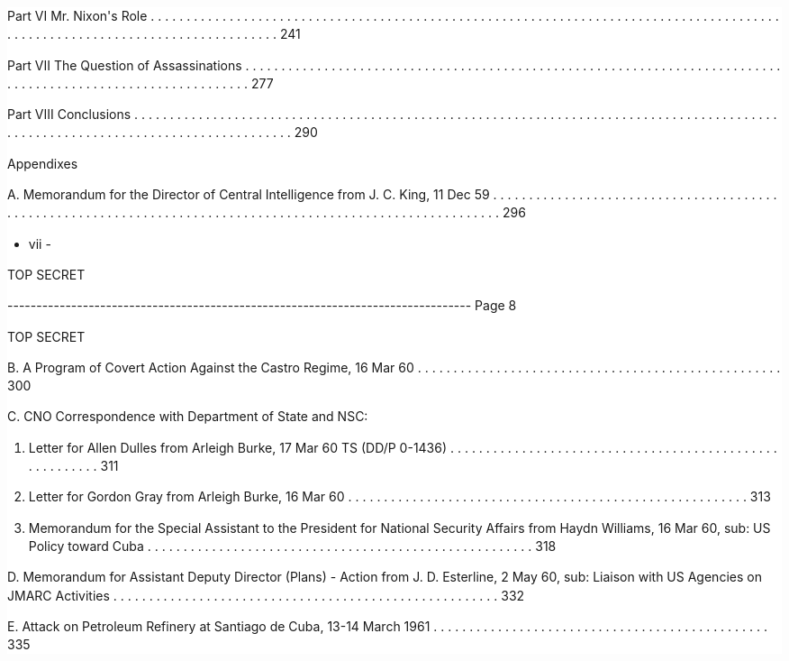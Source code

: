 Part VI Mr. Nixon's Role . . . . . . . . . . . . . . . . . . . . . . . . . . . . . . . . . . . . . . . . . . . . . . . . . . . . . . . . . . . . . . . . . . . . . . . . . . . . . . . . . . . . . . . . . . . . . . . . . . . . . . . . . . . . . . . . . . . . . . . . . . . . . . 241

Part VII The Question of Assassinations . . . . . . . . . . . . . . . . . . . . . . . . . . . . . . . . . . . . . . . . . . . . . . . . . . . . . . . . . . . . . . . . . . . . . . . . . . . . . . . . . . . . . . . . . . . . . . . . . . . . . . . . . . . . . 277

Part VIII Conclusions . . . . . . . . . . . . . . . . . . . . . . . . . . . . . . . . . . . . . . . . . . . . . . . . . . . . . . . . . . . . . . . . . . . . . . . . . . . . . . . . . . . . . . . . . . . . . . . . . . . . . . . . . . . . . . . . . . . . . . . . . . . . . . . . . . 290

Appendixes

A. Memorandum for the Director of Central
Intelligence from J. C. King, 11 Dec 59 . . . . . . . . . . . . . . . . . . . . . . . . . . . . . . . . . . . . . . . . . . . . . . . . . . . . . . . . . . . . . . . . . . . . . . . . . . . . . . . . . . . . . . . . . . . . . . . . . . . . . . . . . . . . . 296

- vii -

TOP SECRET


-------------------------------------------------------------------------------- Page 8

TOP SECRET

B. A Program of Covert Action Against
the Castro Regime, 16 Mar 60 . . . . . . . . . . . . . . . . . . . . . . . . . . . . . . . . . . . . . . . . . . . . . . . . . . . 300

C. CNO Correspondence with Department of State
and NSC:

1) Letter for Allen Dulles from
   Arleigh Burke, 17 Mar 60
   TS (DD/P 0-1436) . . . . . . . . . . . . . . . . . . . . . . . . . . . . . . . . . . . . . . . . . . . . . . . . . . . . . . . . 311

2) Letter for Gordon Gray from
   Arleigh Burke, 16 Mar 60 . . . . . . . . . . . . . . . . . . . . . . . . . . . . . . . . . . . . . . . . . . . . . . . . . . . . . . . . 313

3) Memorandum for the Special
   Assistant to the President
   for National Security Affairs
   from Haydn Williams, 16 Mar 60,
   sub: US Policy toward Cuba . . . . . . . . . . . . . . . . . . . . . . . . . . . . . . . . . . . . . . . . . . . . . . . . . . . . . . 318

D. Memorandum for Assistant Deputy Director
(Plans) - Action from J. D. Esterline,
2 May 60, sub: Liaison with US
Agencies on JMARC Activities . . . . . . . . . . . . . . . . . . . . . . . . . . . . . . . . . . . . . . . . . . . . . . . . . . . . . . 332

E. Attack on Petroleum Refinery at
Santiago de Cuba, 13-14 March 1961 . . . . . . . . . . . . . . . . . . . . . . . . . . . . . . . . . . . . . . . . . . . . . . . 335
